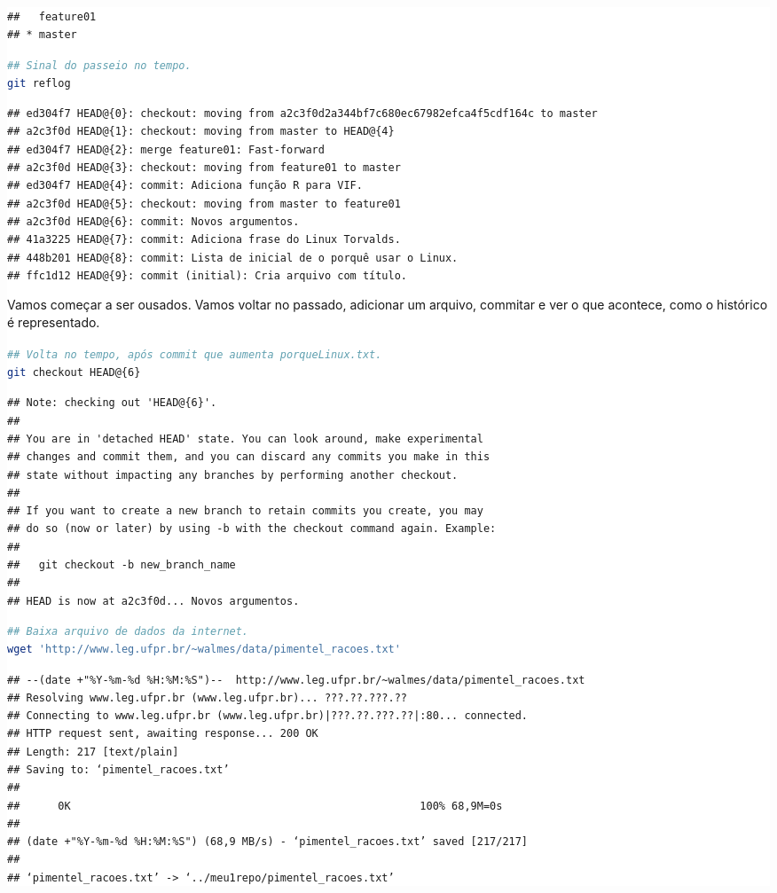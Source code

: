 ```
##   feature01
## * master
```


```bash
## Sinal do passeio no tempo.
git reflog
```

```
## ed304f7 HEAD@{0}: checkout: moving from a2c3f0d2a344bf7c680ec67982efca4f5cdf164c to master
## a2c3f0d HEAD@{1}: checkout: moving from master to HEAD@{4}
## ed304f7 HEAD@{2}: merge feature01: Fast-forward
## a2c3f0d HEAD@{3}: checkout: moving from feature01 to master
## ed304f7 HEAD@{4}: commit: Adiciona função R para VIF.
## a2c3f0d HEAD@{5}: checkout: moving from master to feature01
## a2c3f0d HEAD@{6}: commit: Novos argumentos.
## 41a3225 HEAD@{7}: commit: Adiciona frase do Linux Torvalds.
## 448b201 HEAD@{8}: commit: Lista de inicial de o porquê usar o Linux.
## ffc1d12 HEAD@{9}: commit (initial): Cria arquivo com título.
```

Vamos começar a ser ousados. Vamos voltar no passado, adicionar um
arquivo, commitar e ver o que acontece, como o histórico é representado.


```bash
## Volta no tempo, após commit que aumenta porqueLinux.txt.
git checkout HEAD@{6}
```

```
## Note: checking out 'HEAD@{6}'.
## 
## You are in 'detached HEAD' state. You can look around, make experimental
## changes and commit them, and you can discard any commits you make in this
## state without impacting any branches by performing another checkout.
## 
## If you want to create a new branch to retain commits you create, you may
## do so (now or later) by using -b with the checkout command again. Example:
## 
##   git checkout -b new_branch_name
## 
## HEAD is now at a2c3f0d... Novos argumentos.
```




```bash
## Baixa arquivo de dados da internet.
wget 'http://www.leg.ufpr.br/~walmes/data/pimentel_racoes.txt'
```


```
## --(date +"%Y-%m-%d %H:%M:%S")--  http://www.leg.ufpr.br/~walmes/data/pimentel_racoes.txt
## Resolving www.leg.ufpr.br (www.leg.ufpr.br)... ???.??.???.??
## Connecting to www.leg.ufpr.br (www.leg.ufpr.br)|???.??.???.??|:80... connected.
## HTTP request sent, awaiting response... 200 OK
## Length: 217 [text/plain]
## Saving to: ‘pimentel_racoes.txt’
## 
##      0K                                                       100% 68,9M=0s
## 
## (date +"%Y-%m-%d %H:%M:%S") (68,9 MB/s) - ‘pimentel_racoes.txt’ saved [217/217]
## 
## ‘pimentel_racoes.txt’ -> ‘../meu1repo/pimentel_racoes.txt’
```

